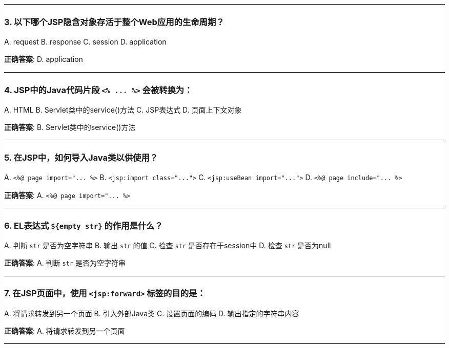 ------

### 3. **以下哪个JSP隐含对象存活于整个Web应用的生命周期？**

A. request
B. response
C. session
D. application

**正确答案**: D. application

------

### 4. **JSP中的Java代码片段 `<% ... %>` 会被转换为：**

A. HTML
B. Servlet类中的service()方法
C. JSP表达式
D. 页面上下文对象

**正确答案**: B. Servlet类中的service()方法

------

### 5. **在JSP中，如何导入Java类以供使用？**

A. `<%@ page import="... %>`
B. `<jsp:import class="...">`
C. `<jsp:useBean import="...">`
D. `<%@ page include="... %>`

**正确答案**: A. `<%@ page import="... %>`

------

### 6. **EL表达式 `${empty str}` 的作用是什么？**

A. 判断 `str` 是否为空字符串
B. 输出 `str` 的值
C. 检查 `str` 是否存在于session中
D. 检查 `str` 是否为null

**正确答案**: A. 判断 `str` 是否为空字符串

------

### 7. **在JSP页面中，使用 `<jsp:forward>` 标签的目的是：**

A. 将请求转发到另一个页面
B. 引入外部Java类
C. 设置页面的编码
D. 输出指定的字符串内容

**正确答案**: A. 将请求转发到另一个页面

------
